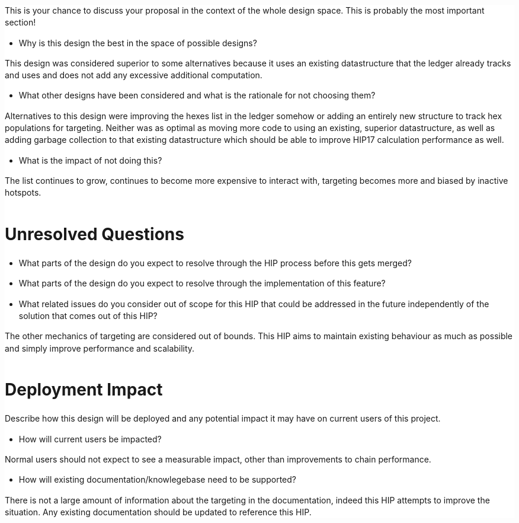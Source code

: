 This is your chance to discuss your proposal in the context of the whole design
space. This is probably the most important section!

- Why is this design the best in the space of possible designs?

This design was considered superior to some alternatives because it uses an
existing datastructure that the ledger already tracks and uses and does not add
any excessive additional computation.

- What other designs have been considered and what is the rationale for not
  choosing them?

Alternatives to this design were improving the hexes list in the ledger somehow
or adding an entirely new structure to track hex populations for targeting.
Neither was as optimal as moving more code to using an existing, superior
datastructure, as well as adding garbage collection to that existing
datastructure which should be able to improve HIP17 calculation performance as
well.

- What is the impact of not doing this?

The list continues to grow, continues to become more expensive to interact with,
targeting becomes more and biased by inactive hotspots.

# Unresolved Questions
[unresolved]: #unresolved-questions

- What parts of the design do you expect to resolve through the HIP process
  before this gets merged?

- What parts of the design do you expect to resolve through the implementation
  of this feature?

- What related issues do you consider out of scope for this HIP that could be
  addressed in the future independently of the solution that comes out of this
  HIP?

The other mechanics of targeting are considered out of bounds. This HIP aims to
maintain existing behaviour as much as possible and simply improve performance
and scalability.

# Deployment Impact
[deployment-impact]: #deployment-impact

Describe how this design will be deployed and any potential impact it may have on
current users of this project.

- How will current users be impacted?

Normal users should not expect to see a measurable impact, other than
improvements to chain performance.

- How will existing documentation/knowlegebase need to be supported?

There is not a large amount of information about the targeting in the
documentation, indeed this HIP attempts to improve the situation. Any existing
documentation should be updated to reference this HIP.


[summary]: #summary
[motivation]: #motivation
[stakeholders]: #stakeholders
[detailed-explanation]: #detailed-explanation
[drawbacks]: #drawbacks
[alternatives]: #rationale-and-alternatives
[success-metrics]: #success-metrics